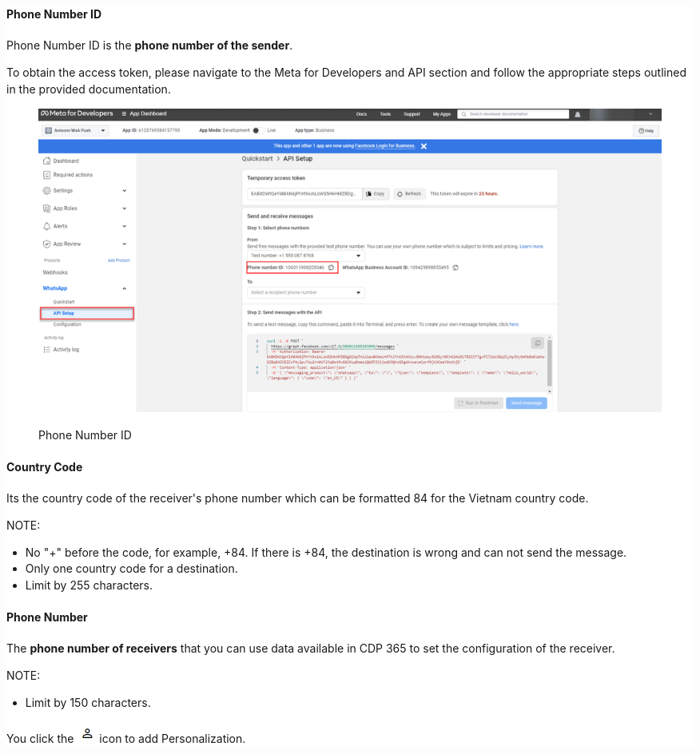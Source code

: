 #### Phone Number ID

Phone Number ID is the **phone number of the sender**.

To obtain the access token, please navigate to the Meta for Developers and API section and follow the appropriate steps outlined in the provided documentation.

<figure><img src="../../.gitbook/assets/image (1500).png" alt=""><figcaption><p>Phone Number ID</p></figcaption></figure>

#### Country Code

Its the country code of the receiver's phone number which can be formatted 84 for the Vietnam country code.&#x20;

NOTE:&#x20;

* No "+" before the code, for example, +84. If there is +84, the destination is wrong and can not send the message.
* Only one country code for a destination.
* Limit by 255 characters.

#### Phone Number

The **phone number of receivers** that you can use data available in CDP 365 to set the configuration of the receiver.

NOTE:

* Limit by 150 characters.

You click the ![](<../../.gitbook/assets/image (1881).png>) icon to add Personalization.

